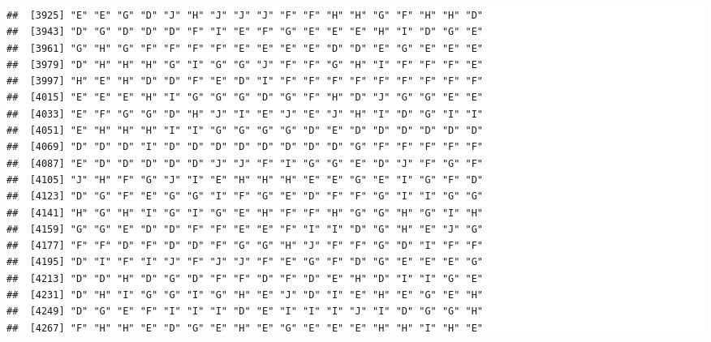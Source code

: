    ##  [3925] "E" "E" "G" "D" "J" "H" "J" "J" "J" "F" "F" "H" "H" "G" "F" "H" "H" "D"
    ##  [3943] "D" "G" "D" "D" "D" "F" "I" "E" "F" "G" "E" "E" "E" "H" "I" "D" "G" "E"
    ##  [3961] "G" "H" "G" "F" "F" "F" "F" "E" "E" "E" "E" "D" "D" "E" "G" "E" "E" "E"
    ##  [3979] "D" "H" "H" "H" "G" "I" "G" "G" "J" "F" "F" "G" "H" "I" "F" "F" "F" "E"
    ##  [3997] "H" "E" "H" "D" "D" "F" "E" "D" "I" "F" "F" "F" "F" "F" "F" "F" "F" "F"
    ##  [4015] "E" "E" "E" "H" "I" "G" "G" "G" "D" "G" "F" "H" "D" "J" "G" "G" "E" "E"
    ##  [4033] "E" "F" "G" "G" "D" "H" "J" "I" "E" "J" "E" "J" "H" "I" "D" "G" "I" "I"
    ##  [4051] "E" "H" "H" "H" "I" "I" "G" "G" "G" "G" "D" "E" "D" "D" "D" "D" "D" "D"
    ##  [4069] "D" "D" "D" "I" "D" "D" "D" "D" "D" "D" "D" "D" "G" "F" "F" "F" "F" "F"
    ##  [4087] "E" "D" "D" "D" "D" "D" "J" "J" "F" "I" "G" "G" "E" "D" "J" "F" "G" "F"
    ##  [4105] "J" "H" "F" "G" "J" "I" "E" "H" "H" "H" "E" "E" "G" "E" "I" "G" "F" "D"
    ##  [4123] "D" "G" "F" "E" "G" "G" "I" "F" "G" "E" "D" "F" "F" "G" "I" "I" "G" "G"
    ##  [4141] "H" "G" "H" "I" "G" "I" "G" "E" "H" "F" "F" "H" "G" "G" "H" "G" "I" "H"
    ##  [4159] "G" "G" "E" "D" "D" "F" "F" "E" "E" "F" "I" "I" "D" "G" "H" "E" "J" "G"
    ##  [4177] "F" "F" "D" "F" "D" "D" "F" "G" "G" "H" "J" "F" "F" "G" "D" "I" "F" "F"
    ##  [4195] "D" "I" "F" "I" "J" "F" "J" "J" "F" "E" "G" "F" "D" "G" "E" "E" "E" "G"
    ##  [4213] "D" "D" "H" "D" "G" "D" "F" "F" "D" "F" "D" "E" "H" "D" "I" "I" "G" "E"
    ##  [4231] "D" "H" "I" "G" "G" "I" "G" "H" "E" "J" "D" "I" "E" "H" "E" "G" "E" "H"
    ##  [4249] "D" "G" "E" "F" "I" "I" "I" "D" "E" "I" "I" "I" "J" "I" "D" "G" "G" "H"
    ##  [4267] "F" "H" "H" "E" "D" "G" "E" "H" "E" "G" "E" "E" "E" "H" "H" "I" "H" "E"